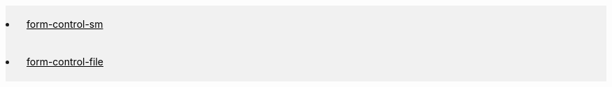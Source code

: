 
<a href="#" id="copy-form-control-lg" class="item-copy-link" data-original-title="Code snippet to clipboard">
<i class="fas fa-code"></i>
</a>

</span>
</li>

<li class="item-element" style="background-color: #F1F1F1;">
<a href="#form-control-sm" id="item-form-control-sm" class="item-link" style="padding: 3px 10px;    display: inline-block;    width: calc(100% - 60px);    color: black;">
<span>

form-control-sm

</span>
</a>
<span class="copy-links float-right" style="float: right!important;">

<a href="#" data-original-title="CSS class to clipboard" data-clipboard-text="form-control-sm" class="class-copy-link">
<i class="fas fa-file"></i>
</a>


<a href="#" id="copy-form-control-sm" class="item-copy-link" data-original-title="Code snippet to clipboard">
<i class="fas fa-code"></i>
</a>

</span>
</li>

<li class="item-element" style="background-color: #F1F1F1;">
<a href="#form-control-file" id="item-form-control-file" class="item-link" style="padding: 3px 10px;    display: inline-block;    width: calc(100% - 60px);    color: black;">
<span>

form-control-file

</span>
</a>
<span class="copy-links float-right" style="float: right!important;">

<a href="#" data-original-title="CSS class to clipboard" data-clipboard-text="form-control-file" class="class-copy-link">
<i class="fas fa-file"></i>
</a>


<a href="#" id="copy-form-control-file" class="item-copy-link" data-original-title="Code snippet to clipboard">
<i class="fas fa-code"></i>
</a>

</span>
</li>

